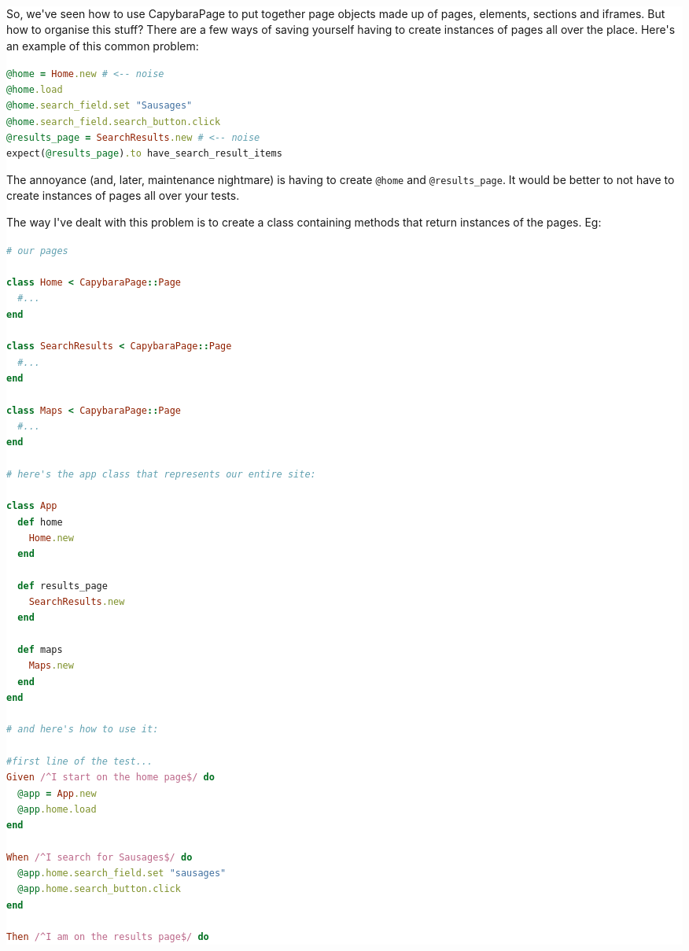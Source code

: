 So, we've seen how to use CapybaraPage to put together page objects made up
of pages, elements, sections and iframes. But how to organise this stuff? There
are a few ways of saving yourself having to create instances of pages
all over the place. Here's an example of this common problem:

```ruby
@home = Home.new # <-- noise
@home.load
@home.search_field.set "Sausages"
@home.search_field.search_button.click
@results_page = SearchResults.new # <-- noise
expect(@results_page).to have_search_result_items
```

The annoyance (and, later, maintenance nightmare) is having to create
`@home` and `@results_page`. It would be better to not have to create
instances of pages all over your tests.

The way I've dealt with this problem is to create a class containing
methods that return instances of the pages. Eg:

```ruby
# our pages

class Home < CapybaraPage::Page
  #...
end

class SearchResults < CapybaraPage::Page
  #...
end

class Maps < CapybaraPage::Page
  #...
end

# here's the app class that represents our entire site:

class App
  def home
    Home.new
  end

  def results_page
    SearchResults.new
  end

  def maps
    Maps.new
  end
end

# and here's how to use it:

#first line of the test...
Given /^I start on the home page$/ do
  @app = App.new
  @app.home.load
end

When /^I search for Sausages$/ do
  @app.home.search_field.set "sausages"
  @app.home.search_button.click
end

Then /^I am on the results page$/ do
```